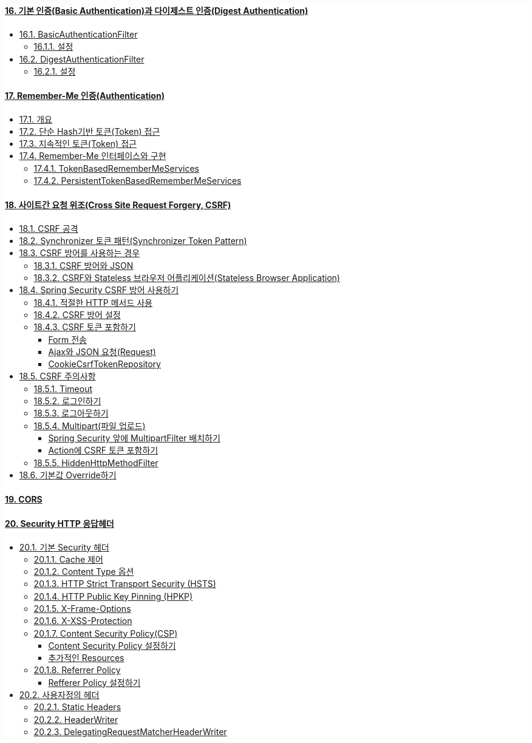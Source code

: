 
#### [16. 기본 인증(Basic Authentication)과 다이제스트 인증(Digest Authentication)](#16-기본-인증basic-authentication과-다이제스트-인증digest-authentication-1)
- [16.1. BasicAuthenticationFilter](#161-basicauthenticationfilter)
   - [16.1.1. 설정](#1611-설정)
- [16.2. DigestAuthenticationFilter](#162-digestauthenticationfilter)
   - [16.2.1. 설정](#1621-설정)

#### [17. Remember-Me 인증(Authentication)](#17-remember-me-인증authentication-1)
- [17.1. 개요](#171-개요)
- [17.2. 단순 Hash기반 토큰(Token) 접근](#172-단순-hash기반-토큰token-접근)
- [17.3. 지속적인 토큰(Token) 접근](#173-지속적인-토큰token-접근)
- [17.4. Remember-Me 인터페이스와 구현](#174-remember-me-인터페이스와-구현)
   - [17.4.1. TokenBasedRememberMeServices](#1741-tokenbasedremembermeservices)
   - [17.4.2. PersistentTokenBasedRememberMeServices](#1742-persistenttokenbasedremembermeservices)

#### [18. 사이트간 요청 위조(Cross Site Request Forgery, CSRF)](#18-사이트간-요청-위조cross-site-request-forgery-csrf-1)
- [18.1. CSRF 공격](#181-csrf-공격)
- [18.2. Synchronizer 토큰 패턴(Synchronizer Token Pattern)](#182-synchronizer-토큰-패턴synchronizer-token-pattern)
- [18.3. CSRF 방어를 사용하는 경우](#183-csrf-방어를-사용하는-경우)
   - [18.3.1. CSRF 방어와 JSON](#1831-csrf-방어와-json)
   - [18.3.2. CSRF와 Stateless 브라우저 어플리케이션(Stateless Browser Application)](#1832-csrf와-stateless-브라우저-어플리케이션)
- [18.4. Spring Security CSRF 방어 사용하기](#184-spring-security-csrf-방어-사용하기)
   - [18.4.1. 적절한 HTTP 메서드 사용](#1841-적절한-http-메서드-사용)
   - [18.4.2. CSRF 방어 설정](#1842-csrf-방어-설정)
   - [18.4.3. CSRF 토큰 포함하기](#1843-csrf-토큰-포함하기)
      - [Form 전송](#form-전송)
      - [Ajax와 JSON 요청(Request)](#ajax와-json-요청request)
      - [CookieCsrfTokenRepository](#cookiecsrftokenrepository)
- [18.5. CSRF 주의사항](#185-csrf-주의사항)
   - [18.5.1. Timeout](#1851-timeout)
   - [18.5.2. 로그인하기](#1852-로그인하기)
   - [18.5.3. 로그아웃하기](#1853-로그아웃하기)
   - [18.5.4. Multipart(파일 업로드)](#1854-multipart파일-업로드)
      - [Spring Security 앞에 MultipartFilter 배치하기](#spring-security-앞에-multipartfilter-배치하기)
      - [Action에 CSRF 토큰 포함하기](#action에-csrf-토큰-포함하기)
   - [18.5.5. HiddenHttpMethodFilter](#1855-hiddenhttpmethodfilter)
- [18.6. 기본값 Override하기](#186-기본값-override하기)

#### [19. CORS](#19-cors-1)

#### [20. Security HTTP 응답헤더](#20-security-http-응답헤더-1)
- [20.1. 기본 Security 헤더](#201-기본-security-헤더)
   - [20.1.1. Cache 제어](#2011-cache-제어)
   - [20.1.2. Content Type 옵션](#2012-content-type-옵션)
   - [20.1.3. HTTP Strict Transport Security (HSTS)](#2013-http-strict-transport-security-hsts)
   - [20.1.4. HTTP Public Key Pinning (HPKP)](#2014-http-public-key-pinning-hpkp)
   - [20.1.5. X-Frame-Options](#2015-x-frame-options)
   - [20.1.6. X-XSS-Protection](#2016-x-xss-protection)
   - [20.1.7. Content Security Policy(CSP)](#2017-content-security-policycsp)
      - [Content Security Policy 설정하기](#content-security-policy-설정하기)
      - [추가적인 Resources](#추가적인-resources)
   - [20.1.8. Referrer Policy](#2018-referrer-policy)
      - [Refferer Policy 설정하기](#refferer-policy-설정하기)
- [20.2. 사용자정의 헤더](#202-사용자정의-헤더)
   - [20.2.1. Static Headers](#2021-static-headers)
   - [20.2.2. HeaderWriter](#2022-headerwriter)
   - [20.2.3. DelegatingRequestMatcherHeaderWriter](#2023-delegatingrequestmatcherheaderwriter)
